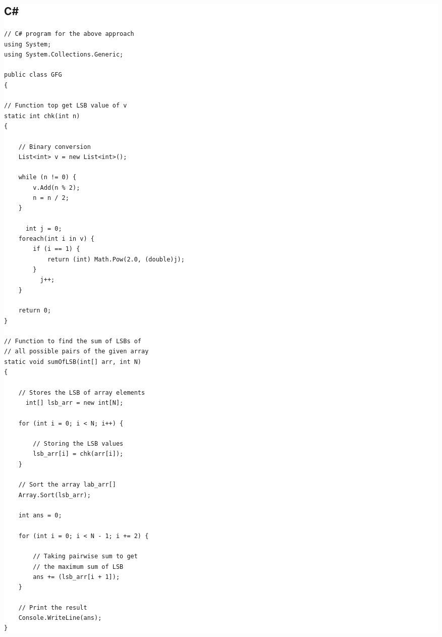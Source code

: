 ## C#

```
// C# program for the above approach
using System;
using System.Collections.Generic;

public class GFG
{

// Function top get LSB value of v
static int chk(int n)
{

    // Binary conversion
    List<int> v = new List<int>();

    while (n != 0) {
        v.Add(n % 2);
        n = n / 2;
    }

      int j = 0;
    foreach(int i in v) {
        if (i == 1) {
            return (int) Math.Pow(2.0, (double)j);
        }
          j++;
    }

    return 0;
}

// Function to find the sum of LSBs of
// all possible pairs of the given array
static void sumOfLSB(int[] arr, int N)
{

    // Stores the LSB of array elements
      int[] lsb_arr = new int[N];

    for (int i = 0; i < N; i++) {

        // Storing the LSB values
        lsb_arr[i] = chk(arr[i]);
    }

    // Sort the array lab_arr[]
    Array.Sort(lsb_arr);

    int ans = 0;

    for (int i = 0; i < N - 1; i += 2) {

        // Taking pairwise sum to get
        // the maximum sum of LSB
        ans += (lsb_arr[i + 1]);
    }

    // Print the result
    Console.WriteLine(ans);
}

```